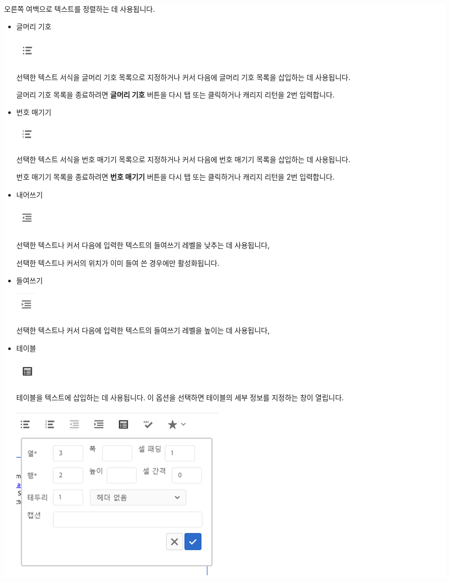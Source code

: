   오른쪽 여백으로 텍스트를 정렬하는 데 사용됩니다.

* 글머리 기호

  ![](/help/assets/chlimage_1-74.png)

  선택한 텍스트 서식을 글머리 기호 목록으로 지정하거나 커서 다음에 글머리 기호 목록을 삽입하는 데 사용됩니다.

  글머리 기호 목록을 종료하려면 **글머리 기호** 버튼을 다시 탭 또는 클릭하거나 캐리지 리턴을 2번 입력합니다.

* 번호 매기기

  ![](/help/assets/chlimage_1-75.png)

  선택한 텍스트 서식을 번호 매기기 목록으로 지정하거나 커서 다음에 번호 매기기 목록을 삽입하는 데 사용됩니다.

  번호 매기기 목록을 종료하려면 **번호 매기기** 버튼을 다시 탭 또는 클릭하거나 캐리지 리턴을 2번 입력합니다.

* 내어쓰기

  ![](/help/assets/chlimage_1-76.png)

  선택한 텍스트나 커서 다음에 입력한 텍스트의 들여쓰기 레벨을 낮추는 데 사용됩니다,

  선택한 텍스트나 커서의 위치가 이미 들여 쓴 경우에만 활성화됩니다.

* 들여쓰기

  ![](/help/assets/chlimage_1-77.png)

  선택한 텍스트나 커서 다음에 입력한 텍스트의 들여쓰기 레벨을 높이는 데 사용됩니다,

* 테이블

  ![](/help/assets/chlimage_1-78.png)

  테이블을 텍스트에 삽입하는 데 사용됩니다. 이 옵션을 선택하면 테이블의 세부 정보를 지정하는 창이 열립니다.

  ![](/help/assets/chlimage_1-79.png)
